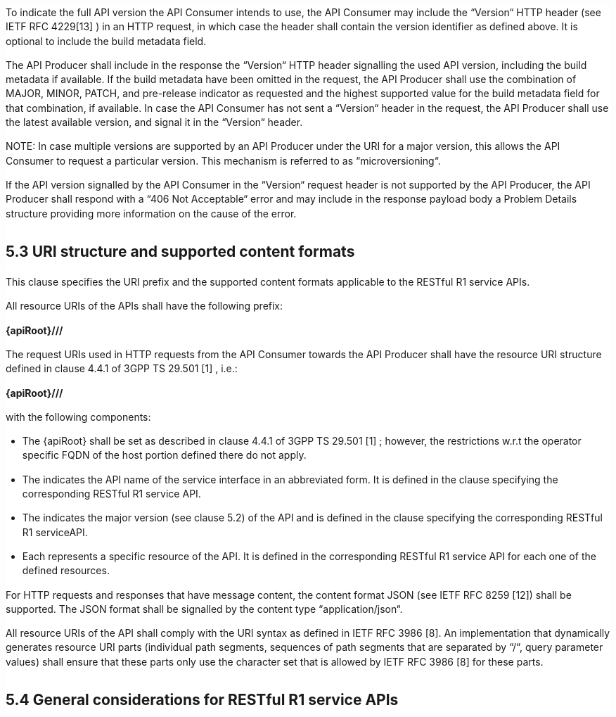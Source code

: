 To indicate the full API version the API Consumer intends to use, the API Consumer may include the “Version“ HTTP header (see IETF RFC 4229[13] ) in an HTTP request, in which case the header shall contain the version identifier as defined above. It is optional to include the build metadata field.

The API Producer shall include in the response the “Version“ HTTP header signalling the used API version, including the build metadata if available. If the build metadata have been omitted in the request, the API Producer shall use the combination of MAJOR, MINOR, PATCH, and pre-release indicator as requested and the highest supported value for the build metadata field for that combination, if available. In case the API Consumer has not sent a “Version“ header in the request, the API Producer shall use the latest available version, and signal it in the “Version“ header.

NOTE: In case multiple versions are supported by an API Producer under the URI for a major version, this allows the API Consumer to request a particular version. This mechanism is referred to as “microversioning“.

If the API version signalled by the API Consumer in the “Version“ request header is not supported by the API Producer, the API Producer shall respond with a “406 Not Acceptable“ error and may include in the response payload body a Problem Details structure providing more information on the cause of the error.

## 5.3 URI structure and supported content formats

This clause specifies the URI prefix and the supported content formats applicable to the RESTful R1 service APIs.

All resource URIs of the APIs shall have the following prefix:

**{apiRoot}/<apiName>/<apiVersion>/**

The request URIs used in HTTP requests from the API Consumer towards the API Producer shall have the resource URI structure defined in clause 4.4.1 of 3GPP TS 29.501 [1] , i.e.:

**{apiRoot}/<apiName>/<apiVersion>/<apiSpecificResourceUriPart>**

with the following components:

- The {apiRoot} shall be set as described in clause 4.4.1 of 3GPP TS 29.501 [1] ; however, the restrictions w.r.t the operator specific FQDN of the host portion defined there do not apply.

- The <apiName> indicates the API name of the service interface in an abbreviated form. It is defined in the clause specifying the corresponding RESTful R1 service API.

- The <apiVersion> indicates the major version (see clause 5.2) of the API and is defined in the clause specifying the corresponding RESTful R1 serviceAPI.

- Each <apiSpecificResourceUriPart> represents a specific resource of the API. It is defined in the corresponding RESTful R1 service API for each one of the defined resources.

For HTTP requests and responses that have message content, the content format JSON (see IETF RFC 8259 [12]) shall be supported. The JSON format shall be signalled by the content type “application/json“.

All resource URIs of the API shall comply with the URI syntax as defined in IETF RFC 3986 [8]. An implementation that dynamically generates resource URI parts (individual path segments, sequences of path segments that are separated by “/“, query parameter values) shall ensure that these parts only use the character set that is allowed by IETF RFC 3986 [8] for these parts.

## 5.4 General considerations for RESTful R1 service APIs
